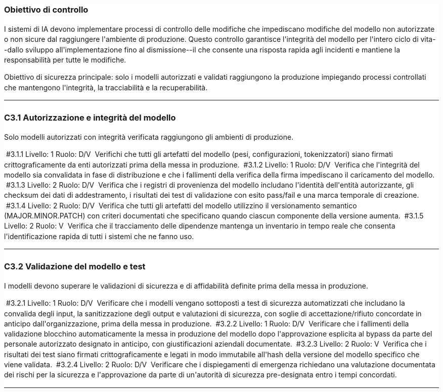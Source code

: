 ### Obiettivo di controllo

I sistemi di IA devono implementare processi di controllo delle modifiche che impediscano modifiche del modello non autorizzate o non sicure dal raggiungere l'ambiente di produzione. Questo controllo garantisce l'integrità del modello per l'intero ciclo di vita--dallo sviluppo all'implementazione fino al dismissione--il che consente una risposta rapida agli incidenti e mantiene la responsabilità per tutte le modifiche.

Obiettivo di sicurezza principale: solo i modelli autorizzati e validati raggiungono la produzione impiegando processi controllati che mantengono l'integrità, la tracciabilità e la recuperabilità.

---

### C3.1 Autorizzazione e integrità del modello

Solo modelli autorizzati con integrità verificata raggiungono gli ambienti di produzione.

 #3.1.1    Livello: 1    Ruolo: D/V
 Verifichi che tutti gli artefatti del modello (pesi, configurazioni, tokenizzatori) siano firmati crittograficamente da enti autorizzati prima della messa in produzione.
 #3.1.2    Livello: 1    Ruolo: D/V
 Verifica che l'integrità del modello sia convalidata in fase di distribuzione e che i fallimenti della verifica della firma impediscano il caricamento del modello.
 #3.1.3    Livello: 2    Ruolo: D/V
 Verifica che i registri di provenienza del modello includano l'identità dell'entità autorizzante, gli checksum dei dati di addestramento, i risultati dei test di validazione con esito pass/fail e una marca temporale di creazione.
 #3.1.4    Livello: 2    Ruolo: D/V
 Verifica che tutti gli artefatti del modello utilizzino il versionamento semantico (MAJOR.MINOR.PATCH) con criteri documentati che specificano quando ciascun componente della versione aumenta.
 #3.1.5    Livello: 2    Ruolo: V
 Verifica che il tracciamento delle dipendenze mantenga un inventario in tempo reale che consenta l'identificazione rapida di tutti i sistemi che ne fanno uso.

---

### C3.2 Validazione del modello e test

I modelli devono superare le validazioni di sicurezza e di affidabilità definite prima della messa in produzione.

 #3.2.1    Livello: 1    Ruolo: D/V
 Verificare che i modelli vengano sottoposti a test di sicurezza automatizzati che includano la convalida degli input, la sanitizzazione degli output e valutazioni di sicurezza, con soglie di accettazione/rifiuto concordate in anticipo dall'organizzazione, prima della messa in produzione.
 #3.2.2    Livello: 1    Ruolo: D/V
 Verificare che i fallimenti della validazione blocchino automaticamente la messa in produzione del modello dopo l'approvazione esplicita al bypass da parte del personale autorizzato designato in anticipo, con giustificazioni aziendali documentate.
 #3.2.3    Livello: 2    Ruolo: V
 Verifica che i risultati dei test siano firmati crittograficamente e legati in modo immutabile all'hash della versione del modello specifico che viene validata.
 #3.2.4    Livello: 2    Ruolo: D/V
 Verificare che i dispiegamenti di emergenza richiedano una valutazione documentata dei rischi per la sicurezza e l'approvazione da parte di un'autorità di sicurezza pre-designata entro i tempi concordati.

---